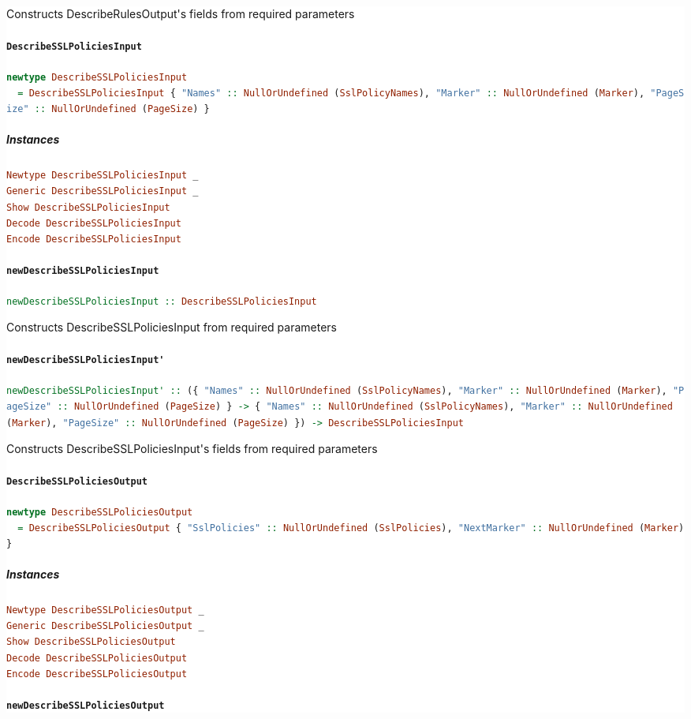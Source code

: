 Constructs DescribeRulesOutput's fields from required parameters

#### `DescribeSSLPoliciesInput`

``` purescript
newtype DescribeSSLPoliciesInput
  = DescribeSSLPoliciesInput { "Names" :: NullOrUndefined (SslPolicyNames), "Marker" :: NullOrUndefined (Marker), "PageSize" :: NullOrUndefined (PageSize) }
```

##### Instances
``` purescript
Newtype DescribeSSLPoliciesInput _
Generic DescribeSSLPoliciesInput _
Show DescribeSSLPoliciesInput
Decode DescribeSSLPoliciesInput
Encode DescribeSSLPoliciesInput
```

#### `newDescribeSSLPoliciesInput`

``` purescript
newDescribeSSLPoliciesInput :: DescribeSSLPoliciesInput
```

Constructs DescribeSSLPoliciesInput from required parameters

#### `newDescribeSSLPoliciesInput'`

``` purescript
newDescribeSSLPoliciesInput' :: ({ "Names" :: NullOrUndefined (SslPolicyNames), "Marker" :: NullOrUndefined (Marker), "PageSize" :: NullOrUndefined (PageSize) } -> { "Names" :: NullOrUndefined (SslPolicyNames), "Marker" :: NullOrUndefined (Marker), "PageSize" :: NullOrUndefined (PageSize) }) -> DescribeSSLPoliciesInput
```

Constructs DescribeSSLPoliciesInput's fields from required parameters

#### `DescribeSSLPoliciesOutput`

``` purescript
newtype DescribeSSLPoliciesOutput
  = DescribeSSLPoliciesOutput { "SslPolicies" :: NullOrUndefined (SslPolicies), "NextMarker" :: NullOrUndefined (Marker) }
```

##### Instances
``` purescript
Newtype DescribeSSLPoliciesOutput _
Generic DescribeSSLPoliciesOutput _
Show DescribeSSLPoliciesOutput
Decode DescribeSSLPoliciesOutput
Encode DescribeSSLPoliciesOutput
```

#### `newDescribeSSLPoliciesOutput`
